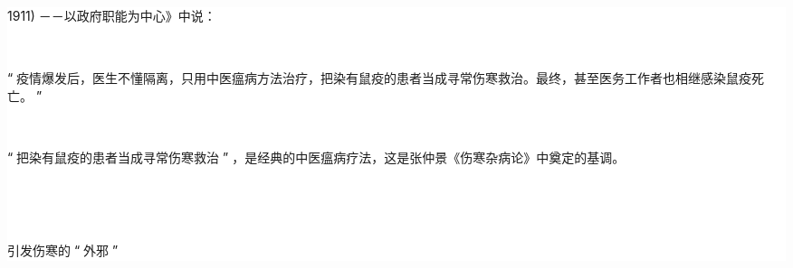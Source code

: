   <span class="s2">
   1911)
  </span>
  <span class="s1">
   －－以政府职能为中心》中说：
  </span>
 </p>
 <p class="p1">
  <span class="s1">
  </span>
  <br/>
 </p>
 <p class="p2">
  <span class="s2">
   “
  </span>
  <span class="s1">
   疫情爆发后，医生不懂隔离，只用中医瘟病方法治疗，把染有鼠疫的患者当成寻常伤寒救治。最终，甚至医务工作者也相继感染鼠疫死亡。
  </span>
  <span class="s2">
   ”
  </span>
 </p>
 <p class="p1">
  <span class="s1">
  </span>
  <br/>
 </p>
 <p class="p2">
  <span class="s2">
   “
  </span>
  <span class="s1">
   把染有鼠疫的患者当成寻常伤寒救治
  </span>
  <span class="s2">
   ”
  </span>
  <span class="s1">
   ，是经典的中医瘟病疗法，这是张仲景《伤寒杂病论》中奠定的基调。
  </span>
 </p>
 <p class="p1">
  <span class="s1">
  </span>
  <br/>
 </p>
 <p class="p1">
  <span class="s1">
  </span>
  <br/>
 </p>
 <p class="p2">
  <span class="s1">
   引发伤寒的
  </span>
  <span class="s2">
   “
  </span>
  <span class="s1">
   外邪
  </span>
  <span class="s2">
   ”
